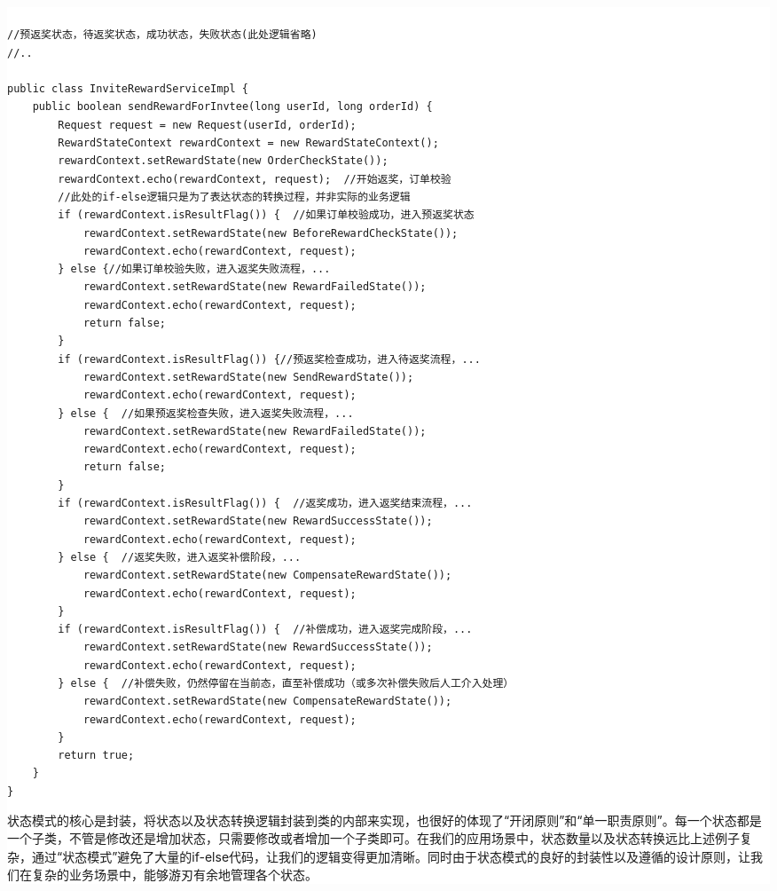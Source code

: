 ```

//预返奖状态，待返奖状态，成功状态，失败状态(此处逻辑省略)
//..

public class InviteRewardServiceImpl {
    public boolean sendRewardForInvtee(long userId, long orderId) {
        Request request = new Request(userId, orderId);
        RewardStateContext rewardContext = new RewardStateContext();
        rewardContext.setRewardState(new OrderCheckState());
        rewardContext.echo(rewardContext, request);  //开始返奖，订单校验
        //此处的if-else逻辑只是为了表达状态的转换过程，并非实际的业务逻辑
        if (rewardContext.isResultFlag()) {  //如果订单校验成功，进入预返奖状态
            rewardContext.setRewardState(new BeforeRewardCheckState());
            rewardContext.echo(rewardContext, request);
        } else {//如果订单校验失败，进入返奖失败流程，...
            rewardContext.setRewardState(new RewardFailedState());
            rewardContext.echo(rewardContext, request);
            return false;
        }
        if (rewardContext.isResultFlag()) {//预返奖检查成功，进入待返奖流程，...
            rewardContext.setRewardState(new SendRewardState());
            rewardContext.echo(rewardContext, request);
        } else {  //如果预返奖检查失败，进入返奖失败流程，...
            rewardContext.setRewardState(new RewardFailedState());
            rewardContext.echo(rewardContext, request);
            return false;
        }
        if (rewardContext.isResultFlag()) {  //返奖成功，进入返奖结束流程，...
            rewardContext.setRewardState(new RewardSuccessState());
            rewardContext.echo(rewardContext, request);
        } else {  //返奖失败，进入返奖补偿阶段，...
            rewardContext.setRewardState(new CompensateRewardState());
            rewardContext.echo(rewardContext, request);
        }
        if (rewardContext.isResultFlag()) {  //补偿成功，进入返奖完成阶段，...
            rewardContext.setRewardState(new RewardSuccessState());
            rewardContext.echo(rewardContext, request);
        } else {  //补偿失败，仍然停留在当前态，直至补偿成功（或多次补偿失败后人工介入处理）
            rewardContext.setRewardState(new CompensateRewardState());
            rewardContext.echo(rewardContext, request);
        }
        return true;
    }
}

```

状态模式的核心是封装，将状态以及状态转换逻辑封装到类的内部来实现，也很好的体现了“开闭原则”和“单一职责原则”。每一个状态都是一个子类，不管是修改还是增加状态，只需要修改或者增加一个子类即可。在我们的应用场景中，状态数量以及状态转换远比上述例子复杂，通过“状态模式”避免了大量的if-else代码，让我们的逻辑变得更加清晰。同时由于状态模式的良好的封装性以及遵循的设计原则，让我们在复杂的业务场景中，能够游刃有余地管理各个状态。
